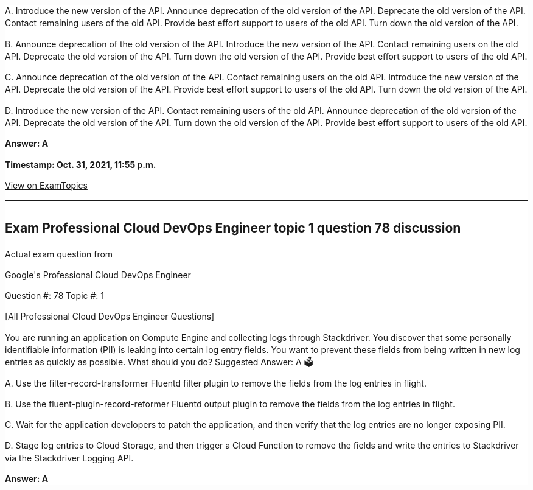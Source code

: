 A. Introduce the new version of the API. Announce deprecation of the old version of the API. Deprecate the old version of the API. Contact remaining users of the old API. Provide best effort support to users of the old API. Turn down the old version of the API.

B. Announce deprecation of the old version of the API. Introduce the new version of the API. Contact remaining users on the old API. Deprecate the old version of the API. Turn down the old version of the API. Provide best effort support to users of the old API.

C. Announce deprecation of the old version of the API. Contact remaining users on the old API. Introduce the new version of the API. Deprecate the old version of the API. Provide best effort support to users of the old API. Turn down the old version of the API.

D. Introduce the new version of the API. Contact remaining users of the old API. Announce deprecation of the old version of the API. Deprecate the old version of the API. Turn down the old version of the API. Provide best effort support to users of the old API.

**Answer: A**

**Timestamp: Oct. 31, 2021, 11:55 p.m.**

[View on ExamTopics](https://www.examtopics.com/discussions/google/view/65247-exam-professional-cloud-devops-engineer-topic-1-question-77/)

---

## Exam Professional Cloud DevOps Engineer topic 1 question 78 discussion

Actual exam question from

Google's
Professional Cloud DevOps Engineer

Question #: 78
Topic #: 1

[All Professional Cloud DevOps Engineer Questions]

You are running an application on Compute Engine and collecting logs through Stackdriver. You discover that some personally identifiable information (PII) is leaking into certain log entry fields. You want to prevent these fields from being written in new log entries as quickly as possible. What should you do?
Suggested Answer: A 🗳️

A. Use the filter-record-transformer Fluentd filter plugin to remove the fields from the log entries in flight.

B. Use the fluent-plugin-record-reformer Fluentd output plugin to remove the fields from the log entries in flight.

C. Wait for the application developers to patch the application, and then verify that the log entries are no longer exposing PII.

D. Stage log entries to Cloud Storage, and then trigger a Cloud Function to remove the fields and write the entries to Stackdriver via the Stackdriver Logging API.

**Answer: A**
